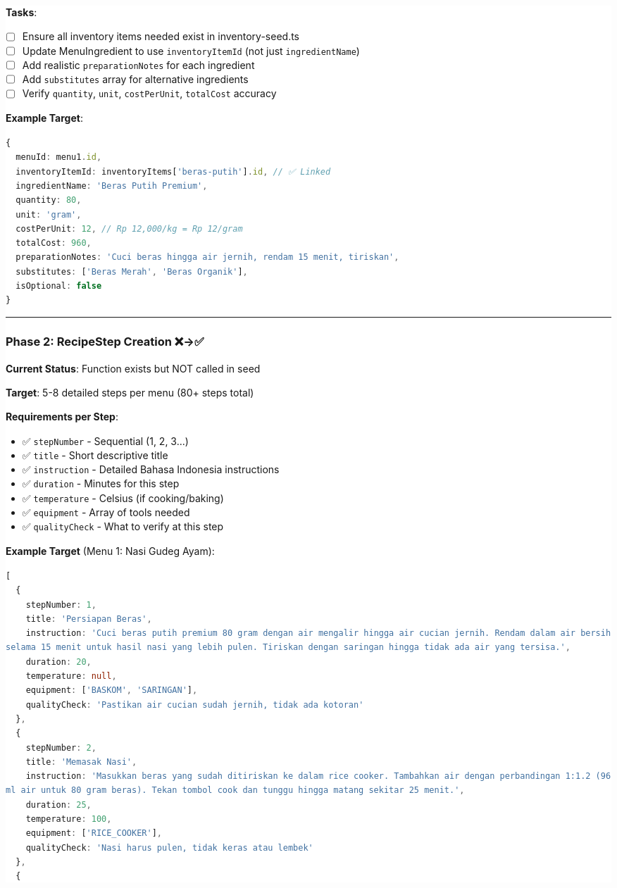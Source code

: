 **Tasks**:
- [ ] Ensure all inventory items needed exist in inventory-seed.ts
- [ ] Update MenuIngredient to use `inventoryItemId` (not just `ingredientName`)
- [ ] Add realistic `preparationNotes` for each ingredient
- [ ] Add `substitutes` array for alternative ingredients
- [ ] Verify `quantity`, `unit`, `costPerUnit`, `totalCost` accuracy

**Example Target**:
```typescript
{
  menuId: menu1.id,
  inventoryItemId: inventoryItems['beras-putih'].id, // ✅ Linked
  ingredientName: 'Beras Putih Premium',
  quantity: 80,
  unit: 'gram',
  costPerUnit: 12, // Rp 12,000/kg = Rp 12/gram
  totalCost: 960,
  preparationNotes: 'Cuci beras hingga air jernih, rendam 15 menit, tiriskan',
  substitutes: ['Beras Merah', 'Beras Organik'],
  isOptional: false
}
```

---

### Phase 2: RecipeStep Creation ❌→✅

**Current Status**: Function exists but NOT called in seed

**Target**: 5-8 detailed steps per menu (80+ steps total)

**Requirements per Step**:
- ✅ `stepNumber` - Sequential (1, 2, 3...)
- ✅ `title` - Short descriptive title
- ✅ `instruction` - Detailed Bahasa Indonesia instructions
- ✅ `duration` - Minutes for this step
- ✅ `temperature` - Celsius (if cooking/baking)
- ✅ `equipment` - Array of tools needed
- ✅ `qualityCheck` - What to verify at this step

**Example Target** (Menu 1: Nasi Gudeg Ayam):
```typescript
[
  {
    stepNumber: 1,
    title: 'Persiapan Beras',
    instruction: 'Cuci beras putih premium 80 gram dengan air mengalir hingga air cucian jernih. Rendam dalam air bersih selama 15 menit untuk hasil nasi yang lebih pulen. Tiriskan dengan saringan hingga tidak ada air yang tersisa.',
    duration: 20,
    temperature: null,
    equipment: ['BASKOM', 'SARINGAN'],
    qualityCheck: 'Pastikan air cucian sudah jernih, tidak ada kotoran'
  },
  {
    stepNumber: 2,
    title: 'Memasak Nasi',
    instruction: 'Masukkan beras yang sudah ditiriskan ke dalam rice cooker. Tambahkan air dengan perbandingan 1:1.2 (96 ml air untuk 80 gram beras). Tekan tombol cook dan tunggu hingga matang sekitar 25 menit.',
    duration: 25,
    temperature: 100,
    equipment: ['RICE_COOKER'],
    qualityCheck: 'Nasi harus pulen, tidak keras atau lembek'
  },
  {
```